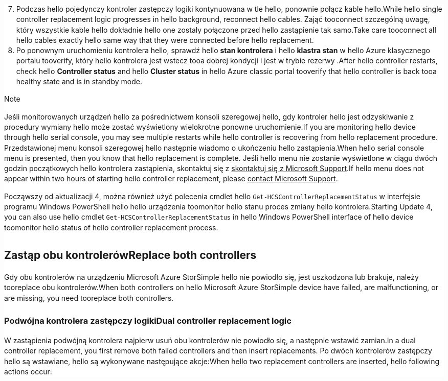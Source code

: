 7. <span data-ttu-id="a3a5b-190">Podczas hello pojedynczy kontroler zastępczy logiki kontynuowana w tle hello, ponownie połącz kable hello.</span><span class="sxs-lookup"><span data-stu-id="a3a5b-190">While hello single controller replacement logic progresses in hello background, reconnect hello cables.</span></span> <span data-ttu-id="a3a5b-191">Zająć tooconnect szczególną uwagę, który wszystkie kable hello dokładnie hello one zostały połączone przed hello zastąpienie tak samo.</span><span class="sxs-lookup"><span data-stu-id="a3a5b-191">Take care tooconnect all hello cables exactly hello same way that they were connected before hello replacement.</span></span>
8. <span data-ttu-id="a3a5b-192">Po ponownym uruchomieniu kontrolera hello, sprawdź hello **stan kontrolera** i hello **klastra stan** w hello Azure klasycznego portalu tooverify, który hello kontrolera jest wstecz tooa dobrej kondycji i jest w trybie rezerwy .</span><span class="sxs-lookup"><span data-stu-id="a3a5b-192">After hello controller restarts, check hello **Controller status** and hello **Cluster status** in hello Azure classic portal tooverify that hello controller is back tooa healthy state and is in standby mode.</span></span>

> [!NOTE]
> <span data-ttu-id="a3a5b-193">Jeśli monitorowanych urządzeń hello za pośrednictwem konsoli szeregowej hello, gdy kontroler hello jest odzyskiwanie z procedury wymiany hello może zostać wyświetlony wielokrotne ponowne uruchomienie.</span><span class="sxs-lookup"><span data-stu-id="a3a5b-193">If you are monitoring hello device through hello serial console, you may see multiple restarts while hello controller is recovering from hello replacement procedure.</span></span> <span data-ttu-id="a3a5b-194">Przedstawionej menu konsoli szeregowej hello następnie wiadomo o ukończeniu hello zastąpienia.</span><span class="sxs-lookup"><span data-stu-id="a3a5b-194">When hello serial console menu is presented, then you know that hello replacement is complete.</span></span> <span data-ttu-id="a3a5b-195">Jeśli hello menu nie zostanie wyświetlone w ciągu dwóch godzin początkowych hello kontrolera zastąpienia, skontaktuj się z [skontaktuj się z Microsoft Support](storsimple-contact-microsoft-support.md).</span><span class="sxs-lookup"><span data-stu-id="a3a5b-195">If hello menu does not appear within two hours of starting hello controller replacement, please [contact Microsoft Support](storsimple-contact-microsoft-support.md).</span></span>
>
> <span data-ttu-id="a3a5b-196">Począwszy od aktualizacji 4, można również użyć polecenia cmdlet hello `Get-HCSControllerReplacementStatus` w interfejsie programu Windows PowerShell hello hello urządzenia toomonitor hello stanu proces zmiany hello kontrolera.</span><span class="sxs-lookup"><span data-stu-id="a3a5b-196">Starting Update 4, you can also use hello cmdlet `Get-HCSControllerReplacementStatus` in hello Windows PowerShell interface of hello device toomonitor hello status of hello controller replacement process.</span></span>
> 

## <a name="replace-both-controllers"></a><span data-ttu-id="a3a5b-197">Zastąp obu kontrolerów</span><span class="sxs-lookup"><span data-stu-id="a3a5b-197">Replace both controllers</span></span>
<span data-ttu-id="a3a5b-198">Gdy obu kontrolerów na urządzeniu Microsoft Azure StorSimple hello nie powiodło się, jest uszkodzona lub brakuje, należy tooreplace obu kontrolerów.</span><span class="sxs-lookup"><span data-stu-id="a3a5b-198">When both controllers on hello Microsoft Azure StorSimple device have failed, are malfunctioning, or are missing, you need tooreplace both controllers.</span></span> 

### <a name="dual-controller-replacement-logic"></a><span data-ttu-id="a3a5b-199">Podwójna kontrolera zastępczy logiki</span><span class="sxs-lookup"><span data-stu-id="a3a5b-199">Dual controller replacement logic</span></span>
<span data-ttu-id="a3a5b-200">W zastąpienia podwójną kontrolera najpierw usuń obu kontrolerów nie powiodło się, a następnie wstawić zamian.</span><span class="sxs-lookup"><span data-stu-id="a3a5b-200">In a dual controller replacement, you first remove both failed controllers and then insert replacements.</span></span> <span data-ttu-id="a3a5b-201">Po dwóch kontrolerów zastępczy hello są wstawiane, hello są wykonywane następujące akcje:</span><span class="sxs-lookup"><span data-stu-id="a3a5b-201">When hello two replacement controllers are inserted, hello following actions occur:</span></span>
